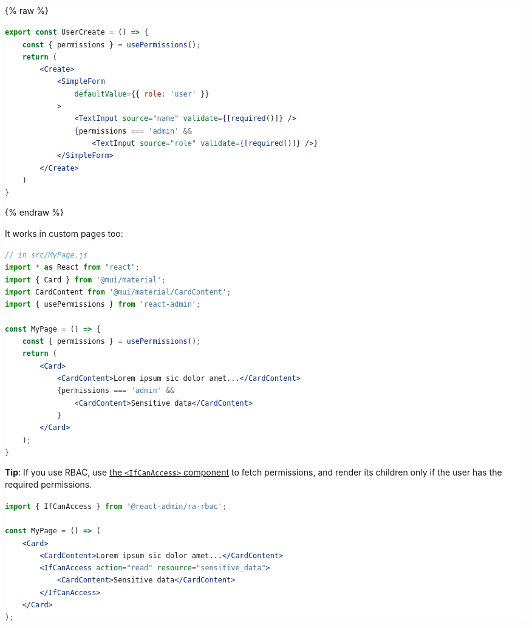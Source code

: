 {% raw %}
```jsx
export const UserCreate = () => {
    const { permissions } = usePermissions();
    return (
        <Create>
            <SimpleForm
                defaultValue={{ role: 'user' }}
            >
                <TextInput source="name" validate={[required()]} />
                {permissions === 'admin' &&
                    <TextInput source="role" validate={[required()]} />}
            </SimpleForm>
        </Create>
    )
}
```
{% endraw %}

It works in custom pages too:

```jsx
// in src/MyPage.js
import * as React from "react";
import { Card } from '@mui/material';
import CardContent from '@mui/material/CardContent';
import { usePermissions } from 'react-admin';

const MyPage = () => {
    const { permissions } = usePermissions();
    return (
        <Card>
            <CardContent>Lorem ipsum sic dolor amet...</CardContent>
            {permissions === 'admin' &&
                <CardContent>Sensitive data</CardContent>
            }
        </Card>
    );
}
```

**Tip**: If you use RBAC, use [the `<IfCanAccess>` component](IfCanAccess.md) to fetch permissions, and render its children only if the user has the required permissions.

```jsx
import { IfCanAccess } from '@react-admin/ra-rbac';

const MyPage = () => (
    <Card>
        <CardContent>Lorem ipsum sic dolor amet...</CardContent>
        <IfCanAccess action="read" resource="sensitive_data">
            <CardContent>Sensitive data</CardContent>
        </IfCanAccess>
    </Card>
);
```
